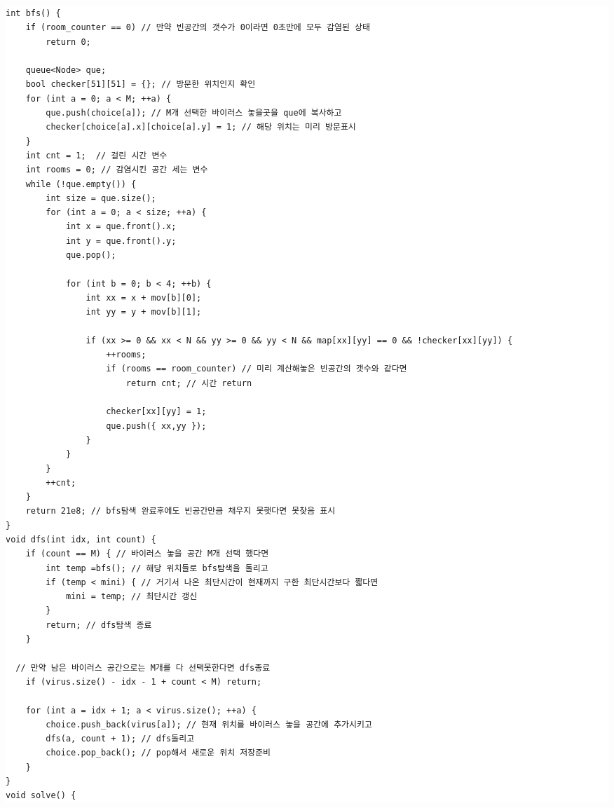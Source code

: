	int bfs() {
		if (room_counter == 0) // 만약 빈공간의 갯수가 0이라면 0초만에 모두 감염된 상태
			return 0;

		queue<Node> que;
		bool checker[51][51] = {}; // 방문한 위치인지 확인
		for (int a = 0; a < M; ++a) {
			que.push(choice[a]); // M개 선택한 바이러스 놓을곳을 que에 복사하고
			checker[choice[a].x][choice[a].y] = 1; // 해당 위치는 미리 방문표시
		}
		int cnt = 1;  // 걸린 시간 변수
		int rooms = 0; // 감염시킨 공간 세는 변수
		while (!que.empty()) {
			int size = que.size();
			for (int a = 0; a < size; ++a) {
				int x = que.front().x;
				int y = que.front().y;
				que.pop();

				for (int b = 0; b < 4; ++b) {
					int xx = x + mov[b][0];
					int yy = y + mov[b][1];

					if (xx >= 0 && xx < N && yy >= 0 && yy < N && map[xx][yy] == 0 && !checker[xx][yy]) {
						++rooms;
						if (rooms == room_counter) // 미리 계산해놓은 빈공간의 갯수와 같다면
							return cnt; // 시간 return

						checker[xx][yy] = 1;
						que.push({ xx,yy });
					}
				}
			}
			++cnt;
		}
		return 21e8; // bfs탐색 완료후에도 빈공간만큼 채우지 못햇다면 못찾음 표시
	}
	void dfs(int idx, int count) {
		if (count == M) { // 바이러스 놓을 공간 M개 선택 했다면
			int temp =bfs(); // 해당 위치들로 bfs탐색을 돌리고
			if (temp < mini) { // 거기서 나온 최단시간이 현재까지 구한 최단시간보다 짧다면
				mini = temp; // 최단시간 갱신
			}
			return; // dfs탐색 종료
		}

	  // 만약 남은 바이러스 공간으로는 M개를 다 선택못한다면 dfs종료
		if (virus.size() - idx - 1 + count < M) return;  

		for (int a = idx + 1; a < virus.size(); ++a) {
			choice.push_back(virus[a]); // 현재 위치를 바이러스 놓을 공간에 추가시키고
			dfs(a, count + 1); // dfs돌리고
			choice.pop_back(); // pop해서 새로운 위치 저장준비
		}
	}
	void solve() {
